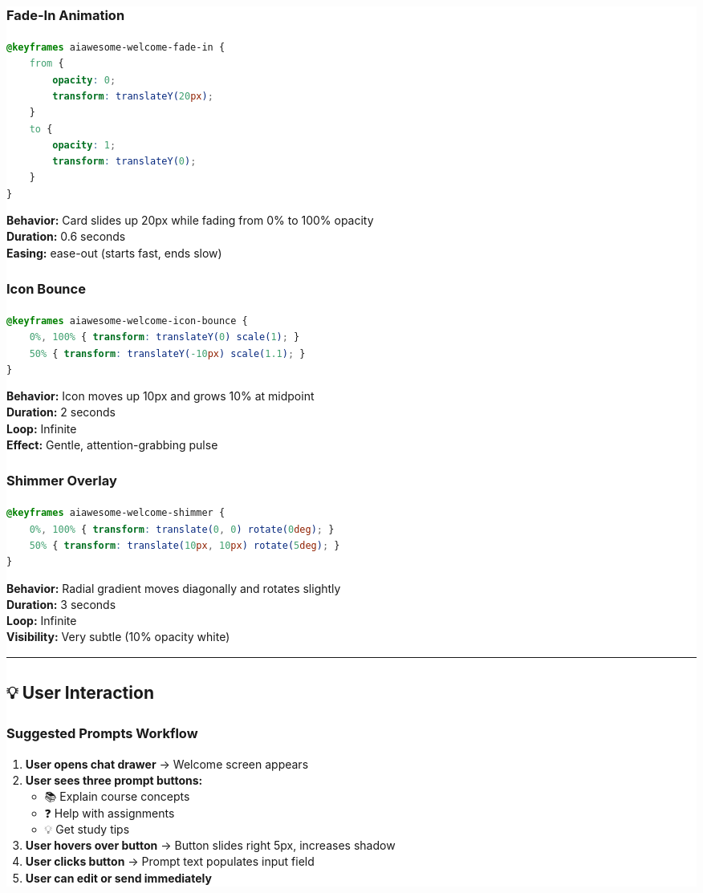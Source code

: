 ### Fade-In Animation
```css
@keyframes aiawesome-welcome-fade-in {
    from {
        opacity: 0;
        transform: translateY(20px);
    }
    to {
        opacity: 1;
        transform: translateY(0);
    }
}
```
**Behavior:** Card slides up 20px while fading from 0% to 100% opacity  
**Duration:** 0.6 seconds  
**Easing:** ease-out (starts fast, ends slow)

### Icon Bounce
```css
@keyframes aiawesome-welcome-icon-bounce {
    0%, 100% { transform: translateY(0) scale(1); }
    50% { transform: translateY(-10px) scale(1.1); }
}
```
**Behavior:** Icon moves up 10px and grows 10% at midpoint  
**Duration:** 2 seconds  
**Loop:** Infinite  
**Effect:** Gentle, attention-grabbing pulse

### Shimmer Overlay
```css
@keyframes aiawesome-welcome-shimmer {
    0%, 100% { transform: translate(0, 0) rotate(0deg); }
    50% { transform: translate(10px, 10px) rotate(5deg); }
}
```
**Behavior:** Radial gradient moves diagonally and rotates slightly  
**Duration:** 3 seconds  
**Loop:** Infinite  
**Visibility:** Very subtle (10% opacity white)

---

## 💡 User Interaction

### Suggested Prompts Workflow

1. **User opens chat drawer** → Welcome screen appears
2. **User sees three prompt buttons:**
   - 📚 Explain course concepts
   - ❓ Help with assignments
   - 💡 Get study tips
3. **User hovers over button** → Button slides right 5px, increases shadow
4. **User clicks button** → Prompt text populates input field
5. **User can edit or send immediately**

